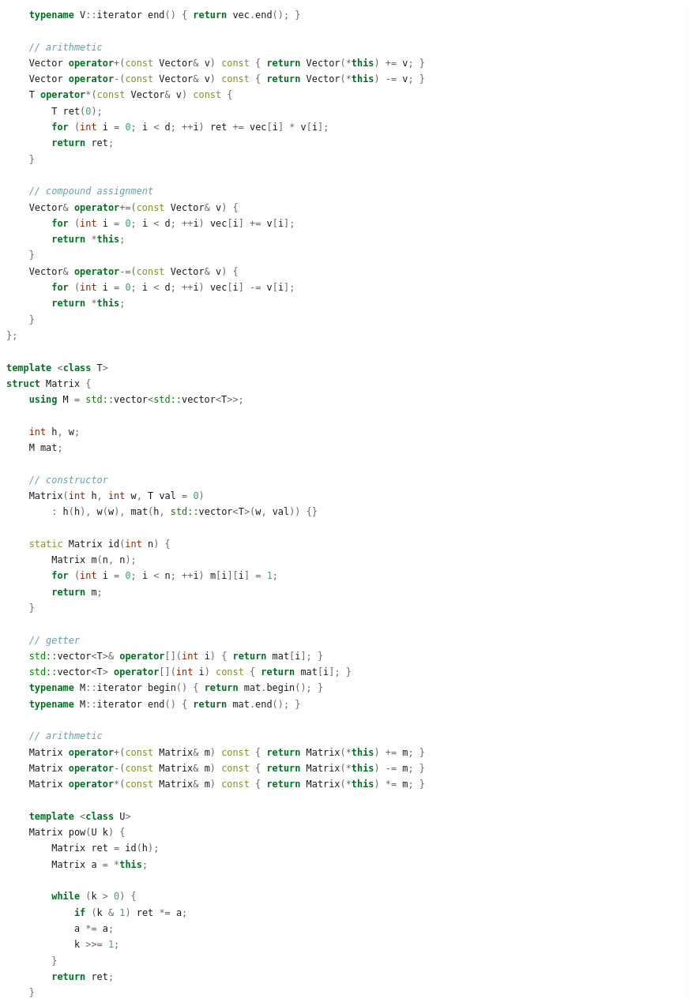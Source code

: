 ```cpp
    typename V::iterator end() { return vec.end(); }

    // arithmetic
    Vector operator+(const Vector& v) const { return Vector(*this) += v; }
    Vector operator-(const Vector& v) const { return Vector(*this) -= v; }
    T operator*(const Vector& v) const {
        T ret(0);
        for (int i = 0; i < d; ++i) ret += vec[i] * v[i];
        return ret;
    }

    // compound assignment
    Vector& operator+=(const Vector& v) {
        for (int i = 0; i < d; ++i) vec[i] += v[i];
        return *this;
    }
    Vector& operator-=(const Vector& v) {
        for (int i = 0; i < d; ++i) vec[i] -= v[i];
        return *this;
    }
};

template <class T>
struct Matrix {
    using M = std::vector<std::vector<T>>;

    int h, w;
    M mat;

    // constructor
    Matrix(int h, int w, T val = 0)
        : h(h), w(w), mat(h, std::vector<T>(w, val)) {}

    static Matrix id(int n) {
        Matrix m(n, n);
        for (int i = 0; i < n; ++i) m[i][i] = 1;
        return m;
    }

    // getter
    std::vector<T>& operator[](int i) { return mat[i]; }
    std::vector<T> operator[](int i) const { return mat[i]; }
    typename M::iterator begin() { return mat.begin(); }
    typename M::iterator end() { return mat.end(); }

    // arithmetic
    Matrix operator+(const Matrix& m) const { return Matrix(*this) += m; }
    Matrix operator-(const Matrix& m) const { return Matrix(*this) -= m; }
    Matrix operator*(const Matrix& m) const { return Matrix(*this) *= m; }

    template <class U>
    Matrix pow(U k) {
        Matrix ret = id(h);
        Matrix a = *this;

        while (k > 0) {
            if (k & 1) ret *= a;
            a *= a;
            k >>= 1;
        }
        return ret;
    }

```